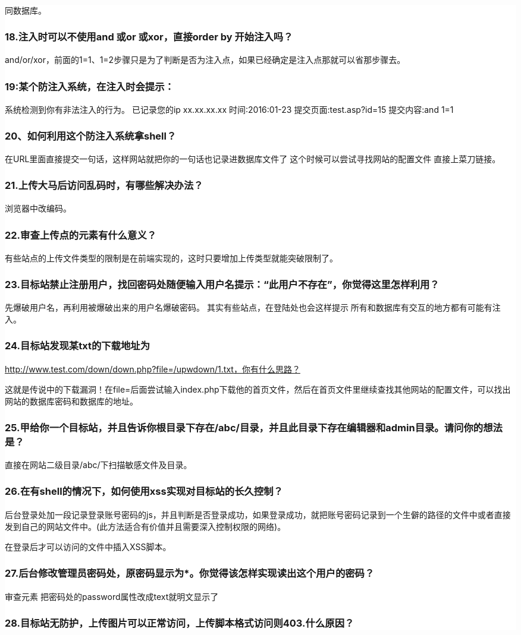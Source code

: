 同数据库。

### 18.注入时可以不使用and 或or 或xor，直接order by 开始注入吗？

and/or/xor，前面的1=1、1=2步骤只是为了判断是否为注入点，如果已经确定是注入点那就可以省那步骤去。

### 19:某个防注入系统，在注入时会提示：

系统检测到你有非法注入的行为。
已记录您的ip xx.xx.xx.xx
时间:2016:01-23
提交页面:test.asp?id=15
提交内容:and 1=1

### 20、如何利用这个防注入系统拿shell？

在URL里面直接提交一句话，这样网站就把你的一句话也记录进数据库文件了 这个时候可以尝试寻找网站的配置文件 直接上菜刀链接。

### 21.上传大马后访问乱码时，有哪些解决办法？

浏览器中改编码。

### 22.审查上传点的元素有什么意义？

有些站点的上传文件类型的限制是在前端实现的，这时只要增加上传类型就能突破限制了。

### 23.目标站禁止注册用户，找回密码处随便输入用户名提示：“此用户不存在”，你觉得这里怎样利用？

先爆破用户名，再利用被爆破出来的用户名爆破密码。
其实有些站点，在登陆处也会这样提示
所有和数据库有交互的地方都有可能有注入。

### 24.目标站发现某txt的下载地址为

http://www.test.com/down/down.php?file=/upwdown/1.txt，你有什么思路？

这就是传说中的下载漏洞！在file=后面尝试输入index.php下载他的首页文件，然后在首页文件里继续查找其他网站的配置文件，可以找出网站的数据库密码和数据库的地址。

### 25.甲给你一个目标站，并且告诉你根目录下存在/abc/目录，并且此目录下存在编辑器和admin目录。请问你的想法是？

直接在网站二级目录/abc/下扫描敏感文件及目录。

### 26.在有shell的情况下，如何使用xss实现对目标站的长久控制？

后台登录处加一段记录登录账号密码的js，并且判断是否登录成功，如果登录成功，就把账号密码记录到一个生僻的路径的文件中或者直接发到自己的网站文件中。(此方法适合有价值并且需要深入控制权限的网络)。

在登录后才可以访问的文件中插入XSS脚本。

### 27.后台修改管理员密码处，原密码显示为*。你觉得该怎样实现读出这个用户的密码？

审查元素 把密码处的password属性改成text就明文显示了

### 28.目标站无防护，上传图片可以正常访问，上传脚本格式访问则403.什么原因？

